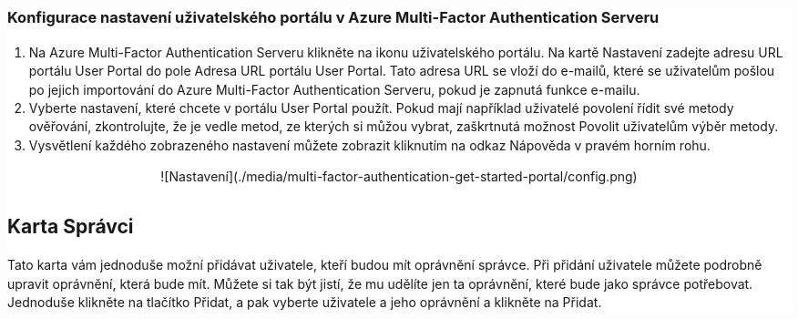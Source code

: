 ### <a name="to-configure-the-user-portal-settings-in-the-azure-multifactor-authentication-server"></a>Konfigurace nastavení uživatelského portálu v Azure Multi-Factor Authentication Serveru
1. Na Azure Multi-Factor Authentication Serveru klikněte na ikonu uživatelského portálu. Na kartě Nastavení zadejte adresu URL portálu User Portal do pole Adresa URL portálu User Portal. Tato adresa URL se vloží do e-mailů, které se uživatelům pošlou po jejich importování do Azure Multi-Factor Authentication Serveru, pokud je zapnutá funkce e-mailu.
2. Vyberte nastavení, které chcete v portálu User Portal použít. Pokud mají například uživatelé povolení řídit své metody ověřování, zkontrolujte, že je vedle metod, ze kterých si můžou vybrat, zaškrtnutá možnost Povolit uživatelům výběr metody.
3. Vysvětlení každého zobrazeného nastavení můžete zobrazit kliknutím na odkaz Nápověda v pravém horním rohu.

<center>![Nastavení](./media/multi-factor-authentication-get-started-portal/config.png)</center>


## <a name="administrators-tab"></a>Karta Správci
Tato karta vám jednoduše možní přidávat uživatele, kteří budou mít oprávnění správce.  Při přidání uživatele můžete podrobně upravit oprávnění, která bude mít.  Můžete si tak být jistí, že mu udělíte jen ta oprávnění, které bude jako správce potřebovat.  Jednoduše klikněte na tlačítko Přidat, a pak vyberte uživatele a jeho oprávnění a klikněte na Přidat.
